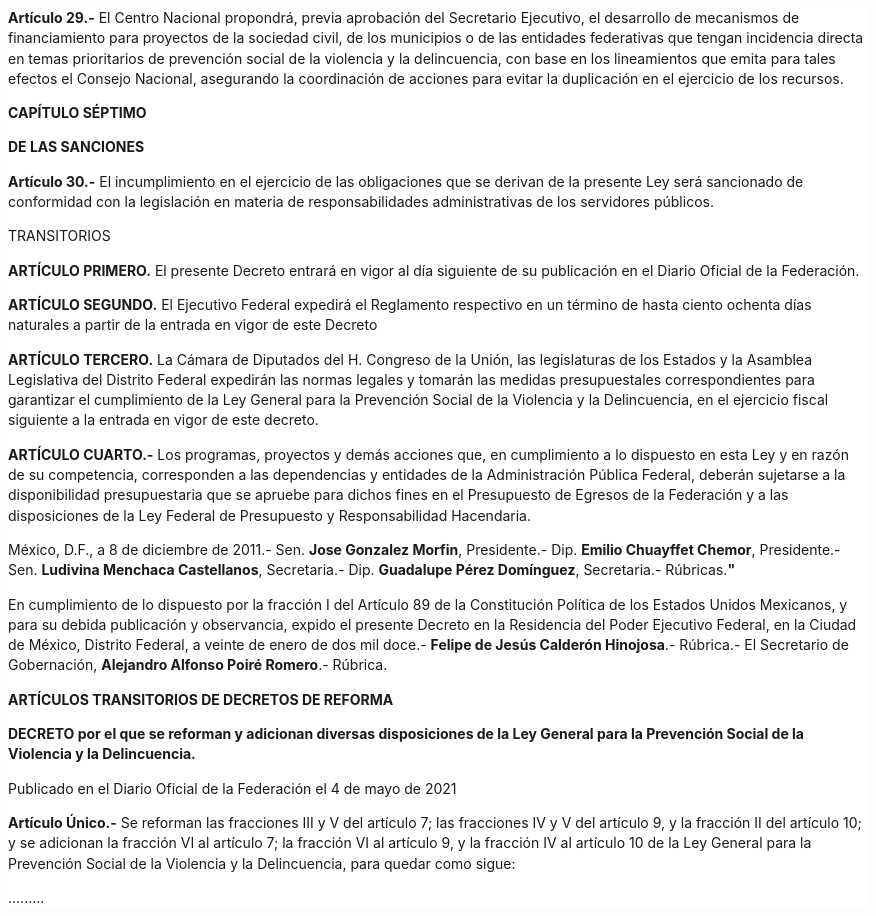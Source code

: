 **Artículo 29.-** El Centro Nacional propondrá, previa aprobación del Secretario Ejecutivo, el desarrollo de mecanismos de financiamiento para proyectos de la sociedad civil, de los municipios o de las entidades federativas que tengan incidencia directa en temas prioritarios de prevención social de la violencia y la delincuencia, con base en los lineamientos que emita para tales efectos el Consejo Nacional, asegurando la coordinación de acciones para evitar la duplicación en el ejercicio de los recursos.

**CAPÍTULO SÉPTIMO**

**DE LAS SANCIONES**

**Artículo 30.-** El incumplimiento en el ejercicio de las obligaciones que se derivan de la presente Ley será sancionado de conformidad con la legislación en materia de responsabilidades administrativas de los servidores públicos.

TRANSITORIOS

**ARTÍCULO PRIMERO.** El presente Decreto entrará en vigor al día siguiente de su publicación en el Diario Oficial de la Federación.

**ARTÍCULO SEGUNDO.** El Ejecutivo Federal expedirá el Reglamento respectivo en un término de hasta ciento ochenta días naturales a partir de la entrada en vigor de este Decreto

**ARTÍCULO TERCERO.** La Cámara de Diputados del H. Congreso de la Unión, las legislaturas de los Estados y la Asamblea Legislativa del Distrito Federal expedirán las normas legales y tomarán las medidas presupuestales correspondientes para garantizar el cumplimiento de la Ley General para la Prevención Social de la Violencia y la Delincuencia, en el ejercicio fiscal siguiente a la entrada en vigor de este decreto.

**ARTÍCULO CUARTO.-** Los programas, proyectos y demás acciones que, en cumplimiento a lo dispuesto en esta Ley y en razón de su competencia, corresponden a las dependencias y entidades de la Administración Pública Federal, deberán sujetarse a la disponibilidad presupuestaria que se apruebe para dichos fines en el Presupuesto de Egresos de la Federación y a las disposiciones de la Ley Federal de Presupuesto y Responsabilidad Hacendaria.

México, D.F., a 8 de diciembre de 2011.- Sen. **Jose Gonzalez Morfin**, Presidente.- Dip. **Emilio Chuayffet Chemor**, Presidente.- Sen. **Ludivina Menchaca Castellanos**, Secretaria.- Dip. **Guadalupe Pérez Domínguez**, Secretaria.- Rúbricas.**\"**

En cumplimiento de lo dispuesto por la fracción I del Artículo 89 de la Constitución Política de los Estados Unidos Mexicanos, y para su debida publicación y observancia, expido el presente Decreto en la Residencia del Poder Ejecutivo Federal, en la Ciudad de México, Distrito Federal, a veinte de enero de dos mil doce.- **Felipe de Jesús Calderón Hinojosa**.- Rúbrica.- El Secretario de Gobernación, **Alejandro Alfonso Poiré Romero**.- Rúbrica.

**ARTÍCULOS TRANSITORIOS DE DECRETOS DE REFORMA**

**DECRETO por el que se reforman y adicionan diversas disposiciones de la Ley General para la Prevención Social de la Violencia y la Delincuencia.**

Publicado en el Diario Oficial de la Federación el 4 de mayo de 2021

**Artículo Único.-** Se reforman las fracciones III y V del artículo 7; las fracciones IV y V del artículo 9, y la fracción II del artículo 10; y se adicionan la fracción VI al artículo 7; la fracción VI al artículo 9, y la fracción IV al artículo 10 de la Ley General para la Prevención Social de la Violencia y la Delincuencia, para quedar como sigue:

.........
